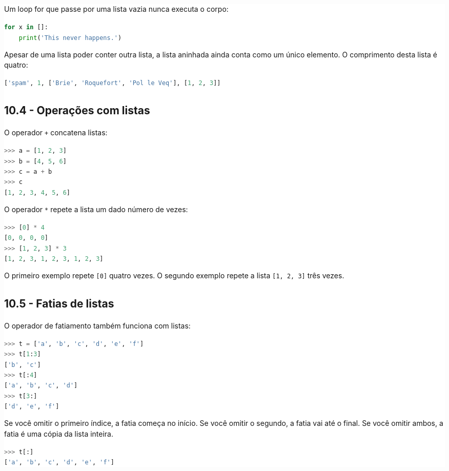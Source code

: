 Um loop for que passe por uma lista vazia nunca executa o corpo:

```python
for x in []:
    print('This never happens.')
```

Apesar de uma lista poder conter outra lista, a lista aninhada ainda conta como um único elemento. O comprimento desta lista é quatro:

```python
['spam', 1, ['Brie', 'Roquefort', 'Pol le Veq'], [1, 2, 3]]
```

## 10.4 - Operações com listas

O operador `+` concatena listas:

```python
>>> a = [1, 2, 3]
>>> b = [4, 5, 6]
>>> c = a + b
>>> c
[1, 2, 3, 4, 5, 6]
```

O operador `*` repete a lista um dado número de vezes:

```python
>>> [0] * 4
[0, 0, 0, 0]
>>> [1, 2, 3] * 3
[1, 2, 3, 1, 2, 3, 1, 2, 3]
```

O primeiro exemplo repete `[0]` quatro vezes. O segundo exemplo repete a lista `[1, 2, 3]` três vezes.

## 10.5 - Fatias de listas

O operador de fatiamento também funciona com listas:

```python
>>> t = ['a', 'b', 'c', 'd', 'e', 'f']
>>> t[1:3]
['b', 'c']
>>> t[:4]
['a', 'b', 'c', 'd']
>>> t[3:]
['d', 'e', 'f']
```

Se você omitir o primeiro índice, a fatia começa no início. Se você omitir o segundo, a fatia vai até o final. Se você omitir ambos, a fatia é uma cópia da lista inteira.

```python
>>> t[:]
['a', 'b', 'c', 'd', 'e', 'f']
```
